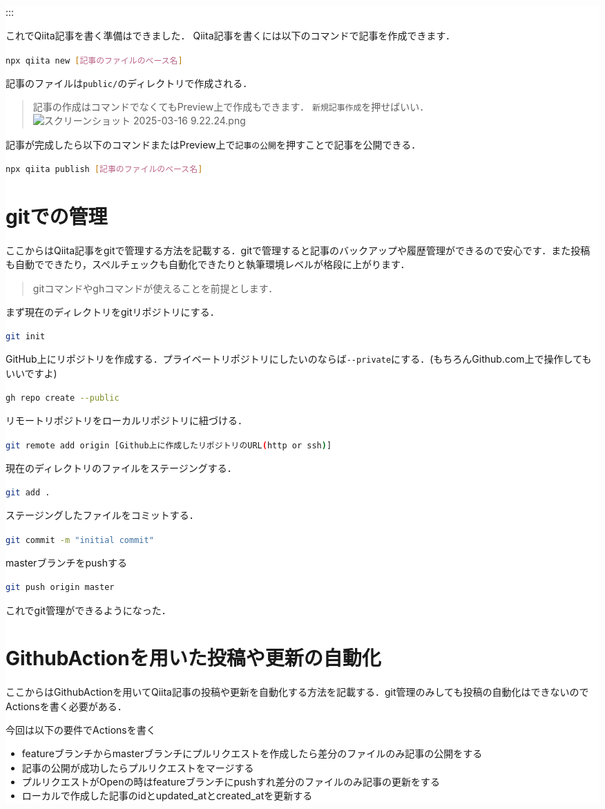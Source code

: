 :::

これでQiita記事を書く準備はできました．
Qiita記事を書くには以下のコマンドで記事を作成できます．
```bash
npx qiita new [記事のファイルのベース名]
```
記事のファイルは`public/`のディレクトリで作成される．

> 記事の作成はコマンドでなくてもPreview上で作成もできます．
> `新規記事作成`を押せばいい．
> ![スクリーンショット 2025-03-16 9.22.24.png](https://qiita-image-store.s3.ap-northeast-1.amazonaws.com/0/3757442/2544dbf6-f98d-4c29-be27-4f091e3eea29.png)

記事が完成したら以下のコマンドまたはPreview上で`記事の公開`を押すことで記事を公開できる．
```bash
npx qiita publish [記事のファイルのベース名]
```

# gitでの管理
ここからはQiita記事をgitで管理する方法を記載する．gitで管理すると記事のバックアップや履歴管理ができるので安心です．また投稿も自動でできたり，スペルチェックも自動化できたりと執筆環境レベルが格段に上がります．

> gitコマンドやghコマンドが使えることを前提とします．

まず現在のディレクトリをgitリポジトリにする．
```bash
git init
```
GitHub上にリポジトリを作成する．プライベートリポジトリにしたいのならば`--private`にする．(もちろんGithub.com上で操作してもいいですよ)
```bash
gh repo create --public
```
リモートリポジトリをローカルリポジトリに紐づける．
```bash
git remote add origin [Github上に作成したリポジトリのURL(http or ssh)]
```
現在のディレクトリのファイルをステージングする．
```bash
git add .
```
ステージングしたファイルをコミットする．
```bash
git commit -m "initial commit"
```
masterブランチをpushする
```bash
git push origin master
```
これでgit管理ができるようになった．

# GithubActionを用いた投稿や更新の自動化
ここからはGithubActionを用いてQiita記事の投稿や更新を自動化する方法を記載する．git管理のみしても投稿の自動化はできないのでActionsを書く必要がある．

今回は以下の要件でActionsを書く
- featureブランチからmasterブランチにプルリクエストを作成したら差分のファイルのみ記事の公開をする
- 記事の公開が成功したらプルリクエストをマージする
- プルリクエストがOpenの時はfeatureブランチにpushすれ差分のファイルのみ記事の更新をする
- ローカルで作成した記事のidとupdated_atとcreated_atを更新する
